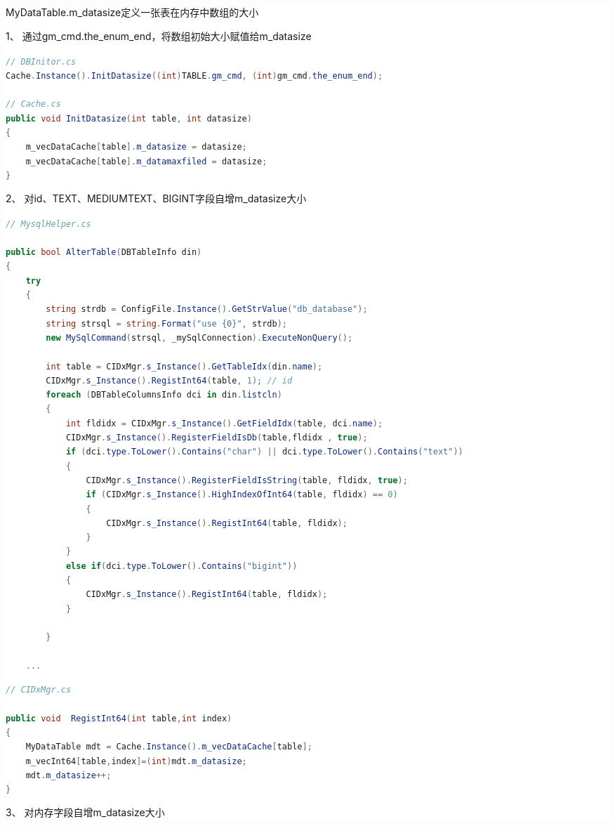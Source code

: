 MyDataTable.m_datasize定义一张表在内存中数组的大小

1、 通过gm_cmd.the_enum_end，将数组初始大小赋值给m_datasize

```csharp
// DBInitor.cs
Cache.Instance().InitDatasize((int)TABLE.gm_cmd, (int)gm_cmd.the_enum_end);

// Cache.cs
public void InitDatasize(int table, int datasize)
{
    m_vecDataCache[table].m_datasize = datasize;
    m_vecDataCache[table].m_datamaxfiled = datasize;
}
```
2、 对id、TEXT、MEDIUMTEXT、BIGINT字段自增m_datasize大小

```csharp
// MysqlHelper.cs

public bool AlterTable(DBTableInfo din)
{
    try
    {
        string strdb = ConfigFile.Instance().GetStrValue("db_database");
        string strsql = string.Format("use {0}", strdb);
        new MySqlCommand(strsql, _mySqlConnection).ExecuteNonQuery();

        int table = CIDxMgr.s_Instance().GetTableIdx(din.name);
        CIDxMgr.s_Instance().RegistInt64(table, 1); // id
        foreach (DBTableColumnsInfo dci in din.listcln)
        {
            int fldidx = CIDxMgr.s_Instance().GetFieldIdx(table, dci.name);
            CIDxMgr.s_Instance().RegisterFieldIsDb(table,fldidx , true);
            if (dci.type.ToLower().Contains("char") || dci.type.ToLower().Contains("text"))
            {
                CIDxMgr.s_Instance().RegisterFieldIsString(table, fldidx, true);
                if (CIDxMgr.s_Instance().HighIndexOfInt64(table, fldidx) == 0)
                {
                    CIDxMgr.s_Instance().RegistInt64(table, fldidx);
                }
            }
            else if(dci.type.ToLower().Contains("bigint"))
            {
                CIDxMgr.s_Instance().RegistInt64(table, fldidx);
            }
            
        }
        
    ...
```

```csharp
// CIDxMgr.cs
    
public void  RegistInt64(int table,int index)
{
    MyDataTable mdt = Cache.Instance().m_vecDataCache[table];
    m_vecInt64[table,index]=(int)mdt.m_datasize;
    mdt.m_datasize++;
}
```
3、 对内存字段自增m_datasize大小
